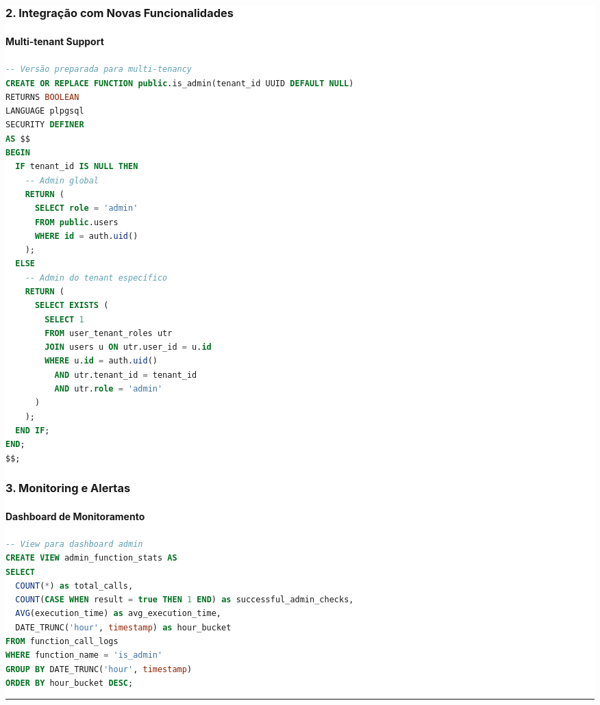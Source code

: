 ### 2. **Integração com Novas Funcionalidades**

#### **Multi-tenant Support**
```sql
-- Versão preparada para multi-tenancy
CREATE OR REPLACE FUNCTION public.is_admin(tenant_id UUID DEFAULT NULL)
RETURNS BOOLEAN
LANGUAGE plpgsql
SECURITY DEFINER
AS $$
BEGIN
  IF tenant_id IS NULL THEN
    -- Admin global
    RETURN (
      SELECT role = 'admin' 
      FROM public.users 
      WHERE id = auth.uid()
    );
  ELSE
    -- Admin do tenant específico
    RETURN (
      SELECT EXISTS (
        SELECT 1 
        FROM user_tenant_roles utr
        JOIN users u ON utr.user_id = u.id
        WHERE u.id = auth.uid() 
          AND utr.tenant_id = tenant_id 
          AND utr.role = 'admin'
      )
    );
  END IF;
END;
$$;
```

### 3. **Monitoring e Alertas**

#### **Dashboard de Monitoramento**
```sql
-- View para dashboard admin
CREATE VIEW admin_function_stats AS
SELECT 
  COUNT(*) as total_calls,
  COUNT(CASE WHEN result = true THEN 1 END) as successful_admin_checks,
  AVG(execution_time) as avg_execution_time,
  DATE_TRUNC('hour', timestamp) as hour_bucket
FROM function_call_logs 
WHERE function_name = 'is_admin'
GROUP BY DATE_TRUNC('hour', timestamp)
ORDER BY hour_bucket DESC;
```

---